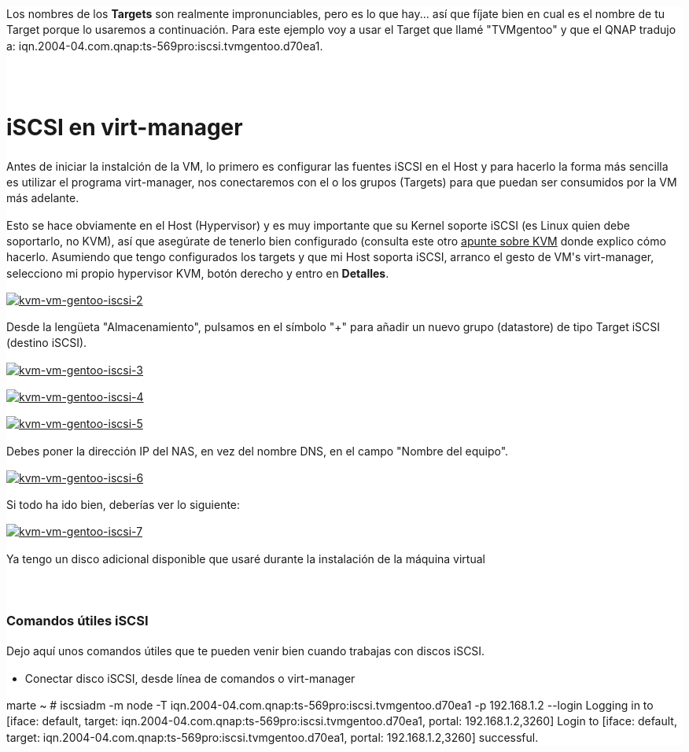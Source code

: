 Los nombres de los **Targets** son realmente impronunciables, pero es lo que hay... así que fíjate bien en cual es el nombre de tu Target porque lo usaremos a continuación. Para este ejemplo voy a usar el Target que llamé "TVMgentoo" y que el QNAP tradujo a: iqn.2004-04.com.qnap:ts-569pro:iscsi.tvmgentoo.d70ea1.

 

# iSCSI en virt-manager

Antes de iniciar la instalción de la VM, lo primero es configurar las fuentes iSCSI en el Host y para hacerlo la forma más sencilla es utilizar el programa virt-manager, nos conectaremos con el o los grupos (Targets) para que puedan ser consumidos por la VM más adelante.

Esto se hace obviamente en el Host (Hypervisor) y es muy importante que su Kernel soporte iSCSI (es Linux quien debe soportarlo, no KVM), así que asegúrate de tenerlo bien configurado (consulta este otro [apunte sobre KVM](https://www.luispa.com/?p=3221) donde explico cómo hacerlo. Asumiendo que tengo configurados los targets y que mi Host soporta iSCSI, arranco el gesto de VM's virt-manager, selecciono mi propio hypervisor KVM, botón derecho y entro en **Detalles**.

[![kvm-vm-gentoo-iscsi-2](https://www.luispa.com/wp-content/uploads/2015/06/kvm-vm-gentoo-iscsi-2.png)](https://www.luispa.com/wp-content/uploads/2015/06/kvm-vm-gentoo-iscsi-2.png)

Desde la lengüeta "Almacenamiento", pulsamos en el símbolo "+" para añadir un nuevo grupo (datastore) de tipo Target iSCSI (destino iSCSI).

[![kvm-vm-gentoo-iscsi-3](https://www.luispa.com/wp-content/uploads/2015/06/kvm-vm-gentoo-iscsi-3.png)](https://www.luispa.com/wp-content/uploads/2015/06/kvm-vm-gentoo-iscsi-3.png)

[![kvm-vm-gentoo-iscsi-4](https://www.luispa.com/wp-content/uploads/2015/06/kvm-vm-gentoo-iscsi-4.png)](https://www.luispa.com/wp-content/uploads/2015/06/kvm-vm-gentoo-iscsi-4.png)

[![kvm-vm-gentoo-iscsi-5](https://www.luispa.com/wp-content/uploads/2015/06/kvm-vm-gentoo-iscsi-5.png)](https://www.luispa.com/wp-content/uploads/2015/06/kvm-vm-gentoo-iscsi-5.png)

Debes poner la dirección IP del NAS, en vez del nombre DNS, en el campo "Nombre del equipo".

[![kvm-vm-gentoo-iscsi-6](https://www.luispa.com/wp-content/uploads/2015/06/kvm-vm-gentoo-iscsi-6.png)](https://www.luispa.com/wp-content/uploads/2015/06/kvm-vm-gentoo-iscsi-6.png)

Si todo ha ido bien, deberías ver lo siguiente:

[![kvm-vm-gentoo-iscsi-7](https://www.luispa.com/wp-content/uploads/2015/06/kvm-vm-gentoo-iscsi-7.png)](https://www.luispa.com/wp-content/uploads/2015/06/kvm-vm-gentoo-iscsi-7.png)

Ya tengo un disco adicional disponible que usaré durante la instalación de la máquina virtual

 

### Comandos útiles iSCSI

Dejo aquí unos comandos útiles que te pueden venir bien cuando trabajas con discos iSCSI.

- Conectar disco iSCSI, desde línea de comandos o virt-manager

marte ~ # iscsiadm -m node -T iqn.2004-04.com.qnap:ts-569pro:iscsi.tvmgentoo.d70ea1 -p 192.168.1.2 --login
Logging in to \[iface: default, target: iqn.2004-04.com.qnap:ts-569pro:iscsi.tvmgentoo.d70ea1, portal: 192.168.1.2,3260\]
Login to \[iface: default, target: iqn.2004-04.com.qnap:ts-569pro:iscsi.tvmgentoo.d70ea1, portal: 192.168.1.2,3260\] successful.
